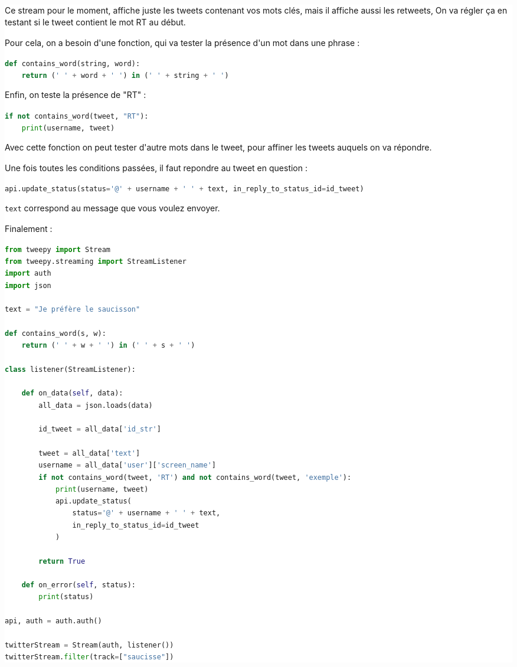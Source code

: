 Ce stream pour le moment, affiche juste les tweets contenant vos mots clés, mais il affiche aussi les retweets, On va régler ça en testant si le tweet contient le mot RT au début.

Pour cela, on a besoin d'une fonction, qui va tester la présence d'un mot dans une phrase :

```python
def contains_word(string, word):
    return (' ' + word + ' ') in (' ' + string + ' ')
```

Enfin, on teste la présence de "RT" :

```python
if not contains_word(tweet, "RT"):
	print(username, tweet)
```

Avec cette fonction on peut tester d'autre mots dans le tweet, pour affiner les tweets auquels on va répondre.

Une fois toutes les conditions passées, il faut repondre au tweet en question : 

```python
api.update_status(status='@' + username + ' ' + text, in_reply_to_status_id=id_tweet)
```

`text` correspond au message que vous voulez envoyer.

Finalement : 

```python
from tweepy import Stream
from tweepy.streaming import StreamListener
import auth
import json

text = "Je préfère le saucisson"

def contains_word(s, w):
    return (' ' + w + ' ') in (' ' + s + ' ')

class listener(StreamListener):

    def on_data(self, data):
        all_data = json.loads(data)

        id_tweet = all_data['id_str']

        tweet = all_data['text']
        username = all_data['user']['screen_name']
        if not contains_word(tweet, 'RT') and not contains_word(tweet, 'exemple'):
            print(username, tweet)
            api.update_status(
                status='@' + username + ' ' + text,
                in_reply_to_status_id=id_tweet
            )

        return True

    def on_error(self, status):
        print(status)
        
api, auth = auth.auth()
        
twitterStream = Stream(auth, listener())
twitterStream.filter(track=["saucisse"])
```
